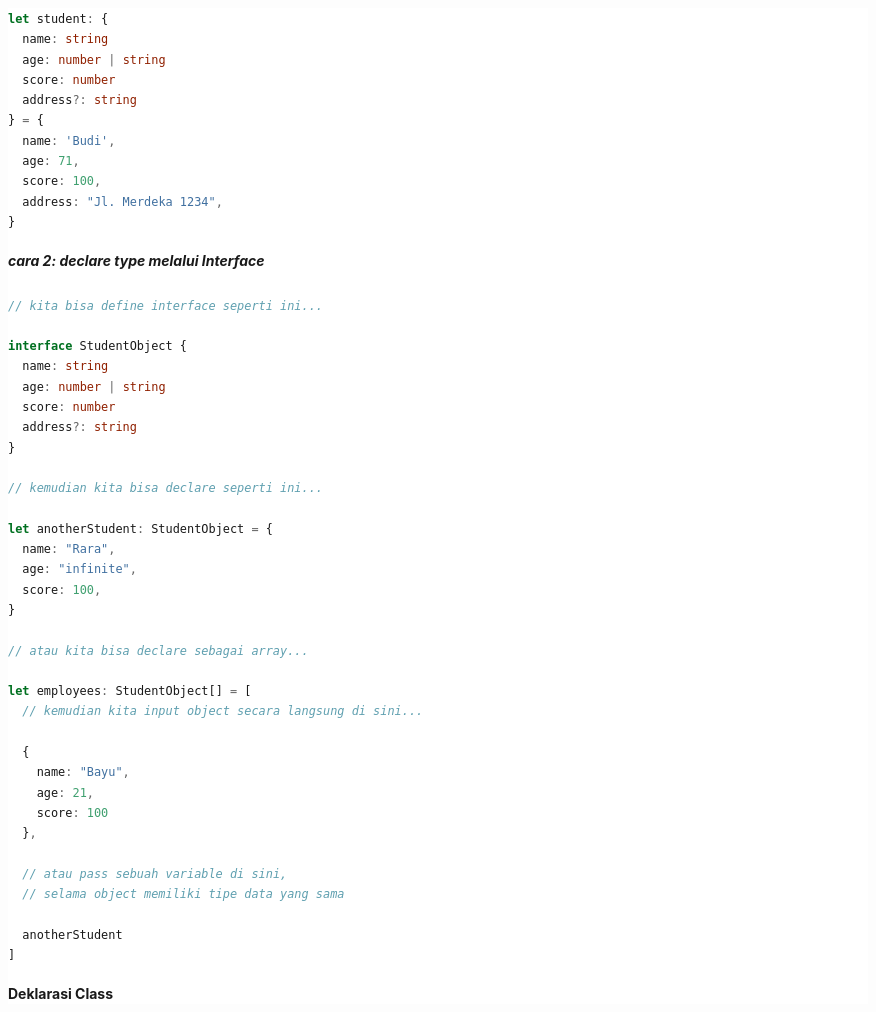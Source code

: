 ```ts
let student: {
  name: string
  age: number | string
  score: number
  address?: string
} = {
  name: 'Budi',
  age: 71,
  score: 100,
  address: "Jl. Merdeka 1234",
}
```

##### cara 2: declare type melalui Interface

```ts
// kita bisa define interface seperti ini...

interface StudentObject {
  name: string
  age: number | string
  score: number
  address?: string
}

// kemudian kita bisa declare seperti ini...

let anotherStudent: StudentObject = {
  name: "Rara",
  age: "infinite",
  score: 100,
}

// atau kita bisa declare sebagai array...

let employees: StudentObject[] = [
  // kemudian kita input object secara langsung di sini...

  {
    name: "Bayu",
    age: 21,
    score: 100
  },

  // atau pass sebuah variable di sini,
  // selama object memiliki tipe data yang sama

  anotherStudent
]
```

#### Deklarasi Class
